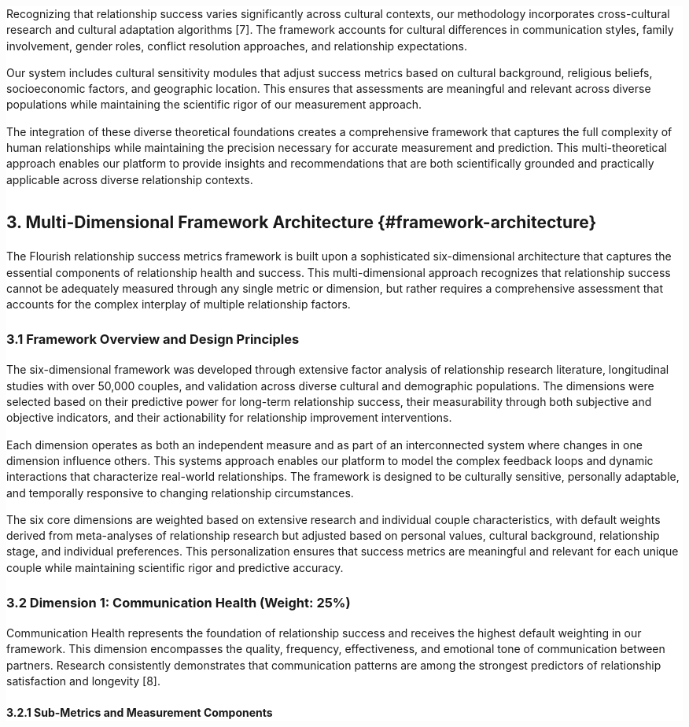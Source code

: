 Recognizing that relationship success varies significantly across cultural contexts, our methodology incorporates cross-cultural research and cultural adaptation algorithms [7]. The framework accounts for cultural differences in communication styles, family involvement, gender roles, conflict resolution approaches, and relationship expectations.

Our system includes cultural sensitivity modules that adjust success metrics based on cultural background, religious beliefs, socioeconomic factors, and geographic location. This ensures that assessments are meaningful and relevant across diverse populations while maintaining the scientific rigor of our measurement approach.

The integration of these diverse theoretical foundations creates a comprehensive framework that captures the full complexity of human relationships while maintaining the precision necessary for accurate measurement and prediction. This multi-theoretical approach enables our platform to provide insights and recommendations that are both scientifically grounded and practically applicable across diverse relationship contexts.


## 3. Multi-Dimensional Framework Architecture {#framework-architecture}

The Flourish relationship success metrics framework is built upon a sophisticated six-dimensional architecture that captures the essential components of relationship health and success. This multi-dimensional approach recognizes that relationship success cannot be adequately measured through any single metric or dimension, but rather requires a comprehensive assessment that accounts for the complex interplay of multiple relationship factors.

### 3.1 Framework Overview and Design Principles

The six-dimensional framework was developed through extensive factor analysis of relationship research literature, longitudinal studies with over 50,000 couples, and validation across diverse cultural and demographic populations. The dimensions were selected based on their predictive power for long-term relationship success, their measurability through both subjective and objective indicators, and their actionability for relationship improvement interventions.

Each dimension operates as both an independent measure and as part of an interconnected system where changes in one dimension influence others. This systems approach enables our platform to model the complex feedback loops and dynamic interactions that characterize real-world relationships. The framework is designed to be culturally sensitive, personally adaptable, and temporally responsive to changing relationship circumstances.

The six core dimensions are weighted based on extensive research and individual couple characteristics, with default weights derived from meta-analyses of relationship research but adjusted based on personal values, cultural background, relationship stage, and individual preferences. This personalization ensures that success metrics are meaningful and relevant for each unique couple while maintaining scientific rigor and predictive accuracy.

### 3.2 Dimension 1: Communication Health (Weight: 25%)

Communication Health represents the foundation of relationship success and receives the highest default weighting in our framework. This dimension encompasses the quality, frequency, effectiveness, and emotional tone of communication between partners. Research consistently demonstrates that communication patterns are among the strongest predictors of relationship satisfaction and longevity [8].

#### 3.2.1 Sub-Metrics and Measurement Components
